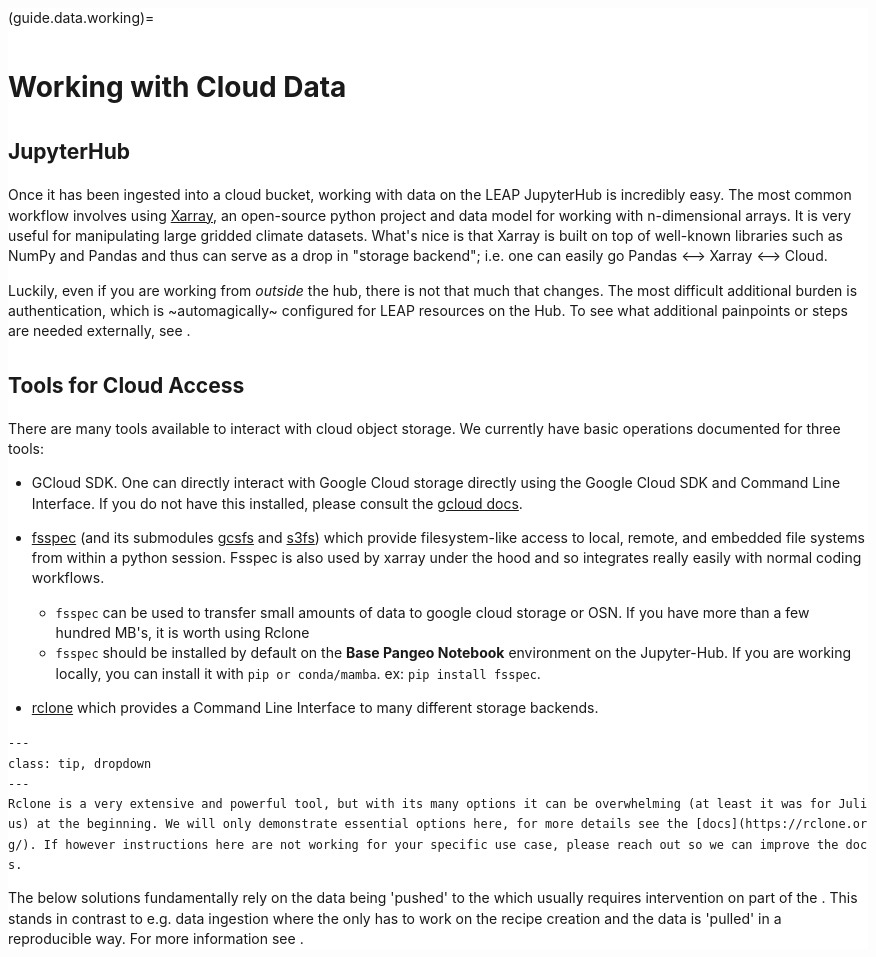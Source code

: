 (guide.data.working)=

# Working with Cloud Data

## JupyterHub

Once it has been ingested into a cloud bucket, working with data on the LEAP JupyterHub is incredibly easy. The most common workflow involves using [Xarray](https://docs.xarray.dev/en/stable/getting-started-guide/why-xarray.html), an open-source python project and data model for working with n-dimensional arrays. It is very useful for manipulating large gridded climate datasets. What's nice is that Xarray is built on top of well-known libraries such as NumPy and Pandas and thus can serve as a drop in "storage backend"; i.e. one can easily go Pandas \<--> Xarray \<--> Cloud.

Luckily, even if you are working from *outside* the hub, there is not that much that changes. The most difficult additional burden is authentication, which is ~automagically~ configured for LEAP resources on the Hub. To see what additional painpoints or steps are needed externally, see [](guide.data.external).

## Tools for Cloud Access

There are many tools available to interact with cloud object storage. We currently have basic operations documented for three tools:

- GCloud SDK. One can directly interact with Google Cloud storage directly using the Google Cloud SDK and Command Line Interface. If you do not have this installed, please consult the [gcloud docs](https://cloud.google.com/sdk/docs/install).

- [fsspec](https://filesystem-spec.readthedocs.io/en/latest/) (and its submodules [gcsfs](https://gcsfs.readthedocs.io/en/latest/) and [s3fs](https://s3fs.readthedocs.io/en/latest/)) which provide filesystem-like access to local, remote, and embedded file systems from within a python session. Fsspec is also used by xarray under the hood and so integrates really easily with normal coding workflows.

  - `fsspec` can be used to transfer small amounts of data to google cloud storage or OSN. If you have more than a few hundred MB's, it is worth using Rclone
  - `fsspec` should be installed by default on the **Base Pangeo Notebook** environment on the Jupyter-Hub. If you are working locally, you can install it with `pip or conda/mamba`. ex: `pip install fsspec`.

- [rclone](https://rclone.org/) which provides a Command Line Interface to many different storage backends.

```{admonition} Note on rclone documentation
---
class: tip, dropdown
---
Rclone is a very extensive and powerful tool, but with its many options it can be overwhelming (at least it was for Julius) at the beginning. We will only demonstrate essential options here, for more details see the [docs](https://rclone.org/). If however instructions here are not working for your specific use case, please reach out so we can improve the docs.
```

The below solutions fundamentally rely on the data being 'pushed' to the [](reference.infrastructure.buckets) which usually requires intervention on part of the [](explanation.data-policy.roles.data-expert). This stands in contrast to e.g. data ingestion where the [](explanation.data-policy.roles.data-expert) only has to work on the recipe creation and the data is 'pulled' in a reproducible way. For more information see [](explanation.data-policy).
